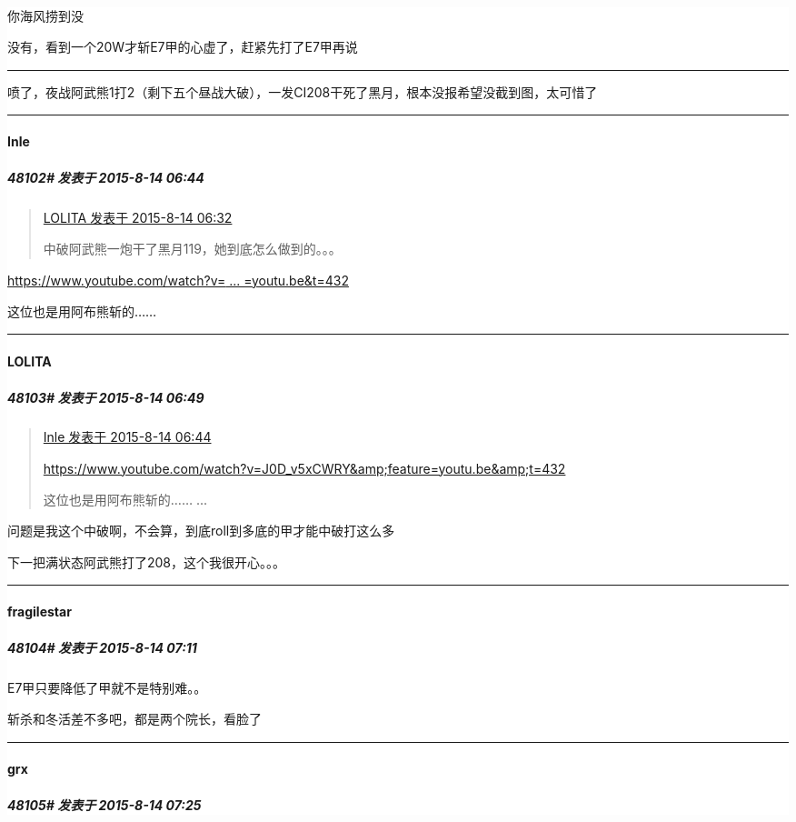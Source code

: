 你海风捞到没</blockquote>

没有，看到一个20W才斩E7甲的心虚了，赶紧先打了E7甲再说


-------------------------------

喷了，夜战阿武熊1打2（剩下五个昼战大破），一发CI208干死了黑月，根本没报希望没截到图，太可惜了


*****

####  Inle  
##### 48102#       发表于 2015-8-14 06:44


<blockquote><a href="httphttps://bbs.saraba1st.com/2b/forum.php?mod=redirect&amp;goto=findpost&amp;pid=29854636&amp;ptid=930880" target="_blank">LOLITA 发表于 2015-8-14 06:32</a>

中破阿武熊一炮干了黑月119，她到底怎么做到的。。。</blockquote>
[https://www.youtube.com/watch?v= ... =youtu.be&amp;t=432](https://www.youtube.com/watch?v=J0D_v5xCWRY&amp;feature=youtu.be&amp;t=432)


这位也是用阿布熊斩的……


*****

####  LOLITA  
##### 48103#       发表于 2015-8-14 06:49


<blockquote><a href="httphttps://bbs.saraba1st.com/2b/forum.php?mod=redirect&amp;goto=findpost&amp;pid=29854747&amp;ptid=930880" target="_blank">Inle 发表于 2015-8-14 06:44</a>

https://www.youtube.com/watch?v=J0D_v5xCWRY&amp;feature=youtu.be&amp;t=432


这位也是用阿布熊斩的…… ...</blockquote>
问题是我这个中破啊，不会算，到底roll到多底的甲才能中破打这么多

下一把满状态阿武熊打了208，这个我很开心。。。


*****

####  fragilestar  
##### 48104#       发表于 2015-8-14 07:11


E7甲只要降低了甲就不是特别难。。

斩杀和冬活差不多吧，都是两个院长，看脸了


*****

####  grx  
##### 48105#       发表于 2015-8-14 07:25
